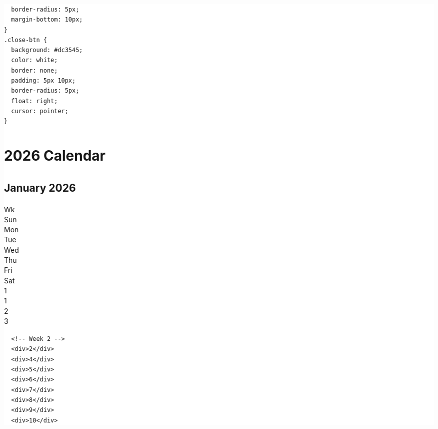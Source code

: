       border-radius: 5px;
      margin-bottom: 10px;
    }
    .close-btn {
      background: #dc3545;
      color: white;
      border: none;
      padding: 5px 10px;
      border-radius: 5px;
      float: right;
      cursor: pointer;
    }
  </style>
</head>
<body>

<h1>2026 Calendar</h1>

<div class="calendar">

  
  <div class="month">
    <h2>January 2026</h2>
    <div class="weekdays">
      <div>Wk</div>
      <div>Sun</div>
      <div>Mon</div>
      <div>Tue</div>
      <div>Wed</div>
      <div>Thu</div>
      <div>Fri</div>
      <div>Sat</div>
    </div>
    <div class="days">
      <!-- Week 1 -->
      <div>1</div>
      <div class="empty"></div>
      <div class="empty"></div>
      <div class="empty"></div>
      <div class="empty"></div>
      <div class="holiday" onclick="showPopup('newyear')">1</div>
      <div>2</div>
      <div>3</div>

      <!-- Week 2 -->
      <div>2</div>
      <div>4</div>
      <div>5</div>
      <div>6</div>
      <div>7</div>
      <div>8</div>
      <div>9</div>
      <div>10</div>
